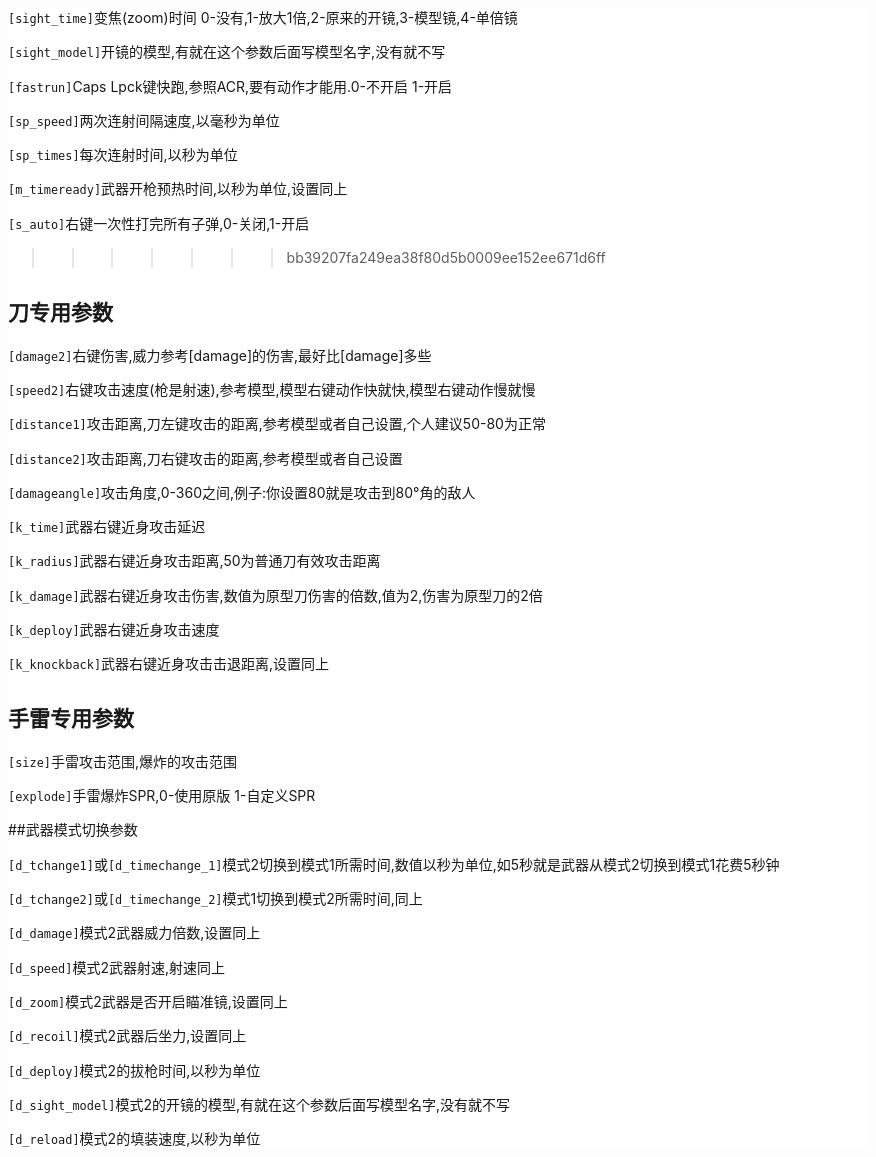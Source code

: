 `[sight_time]`变焦(zoom)时间 0-没有,1-放大1倍,2-原来的开镜,3-模型镜,4-单倍镜

`[sight_model]`开镜的模型,有就在这个参数后面写模型名字,没有就不写

`[fastrun]`Caps Lpck键快跑,参照ACR,要有动作才能用.0-不开启 1-开启

`[sp_speed]`两次连射间隔速度,以毫秒为单位

`[sp_times]`每次连射时间,以秒为单位

`[m_timeready]`武器开枪预热时间,以秒为单位,设置同上

`[s_auto]`右键一次性打完所有子弹,0-关闭,1-开启
>>>>>>> bb39207fa249ea38f80d5b0009ee152ee671d6ff

## 刀专用参数

`[damage2]`右键伤害,威力参考[damage]的伤害,最好比[damage]多些

`[speed2]`右键攻击速度(枪是射速),参考模型,模型右键动作快就快,模型右键动作慢就慢

`[distance1]`攻击距离,刀左键攻击的距离,参考模型或者自己设置,个人建议50-80为正常

`[distance2]`攻击距离,刀右键攻击的距离,参考模型或者自己设置

`[damageangle]`攻击角度,0-360之间,例子:你设置80就是攻击到80°角的敌人

`[k_time]`武器右键近身攻击延迟

`[k_radius]`武器右键近身攻击距离,50为普通刀有效攻击距离

`[k_damage]`武器右键近身攻击伤害,数值为原型刀伤害的倍数,值为2,伤害为原型刀的2倍

`[k_deploy]`武器右键近身攻击速度

`[k_knockback]`武器右键近身攻击击退距离,设置同上

## 手雷专用参数

`[size]`手雷攻击范围,爆炸的攻击范围

`[explode]`手雷爆炸SPR,0-使用原版 1-自定义SPR

##武器模式切换参数

`[d_tchange1]`或`[d_timechange_1]`模式2切换到模式1所需时间,数值以秒为单位,如5秒就是武器从模式2切换到模式1花费5秒钟

`[d_tchange2]`或`[d_timechange_2]`模式1切换到模式2所需时间,同上

`[d_damage]`模式2武器威力倍数,设置同上

`[d_speed]`模式2武器射速,射速同上

`[d_zoom]`模式2武器是否开启瞄准镜,设置同上

`[d_recoil]`模式2武器后坐力,设置同上

`[d_deploy]`模式2的拔枪时间,以秒为单位

`[d_sight_model]`模式2的开镜的模型,有就在这个参数后面写模型名字,没有就不写

`[d_reload]`模式2的填装速度,以秒为单位
